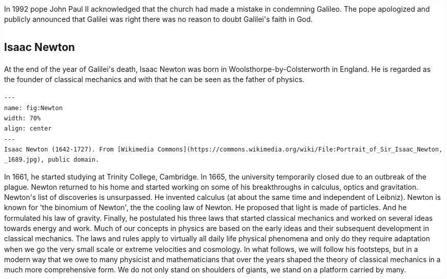 In 1992 pope John Paul II acknowledged that the church had made a mistake in condemning Galileo. The pope apologized and publicly announced that Galilei was right there was no reason to doubt Galilei's faith in God.

## Isaac Newton
At the end of the year of Galilei's death, Isaac Newton was born in Woolsthorpe-by-Colsterworth in England. He is regarded as the founder of classical mechanics and with that he can be seen as the father of physics. 

```{figure} images/Newton.jpg
---
name: fig:Newton
width: 70%
align: center
---
Isaac Newton (1642-1727). From [Wikimedia Commons](https://commons.wikimedia.org/wiki/File:Portrait_of_Sir_Isaac_Newton,_1689.jpg), public domain.
```

In 1661, he started studying at Trinity College, Cambridge. In 1665, the university temporarily closed due to an outbreak of the plague. Newton returned to his home and started working on some of his breakthroughs in calculus, optics and gravitation. Newton's list of discoveries is unsurpassed. He invented calculus (at about the same time and independent of Leibniz). Newton is known for 'the binomium of Newton', the the cooling law of Newton. He proposed that light is made of particles. And he formulated his law of gravity. Finally, he postulated his three laws that started classical mechanics and worked on several ideas towards energy and work. Much of our concepts in physics are based on the early ideas and their subsequent development in classical mechanics. The laws and rules apply to virtually all daily life physical phenomena and only do they require adaptation when we go the very small scale or extreme velocities and cosmology. In what follows, we will follow his footsteps, but in a modern way that we owe to many physicist and mathematicians that over the years shaped the theory of classical mechanics in a much more comprehensive form. We do not only stand on shoulders of giants, we stand on a platform carried by many.


